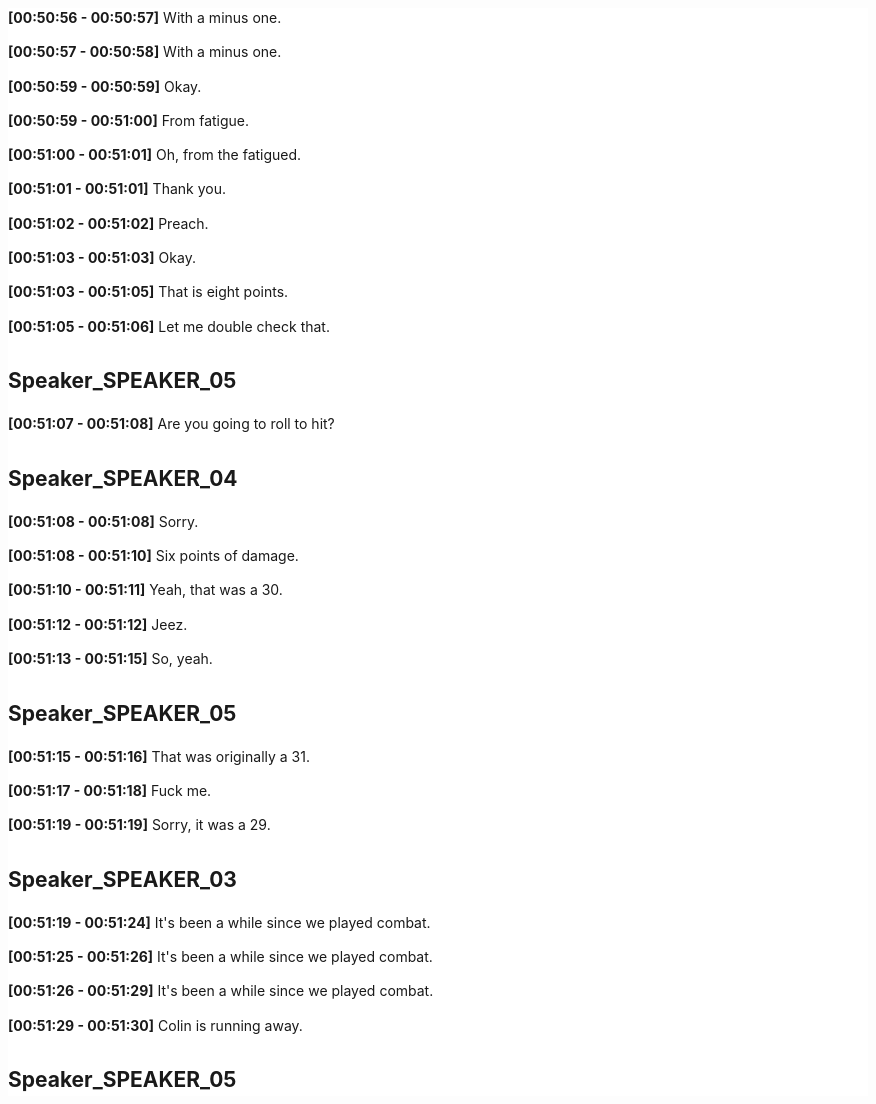 **[00:50:56 - 00:50:57]** With a minus one.

**[00:50:57 - 00:50:58]** With a minus one.

**[00:50:59 - 00:50:59]** Okay.

**[00:50:59 - 00:51:00]** From fatigue.

**[00:51:00 - 00:51:01]** Oh, from the fatigued.

**[00:51:01 - 00:51:01]** Thank you.

**[00:51:02 - 00:51:02]** Preach.

**[00:51:03 - 00:51:03]** Okay.

**[00:51:03 - 00:51:05]** That is eight points.

**[00:51:05 - 00:51:06]** Let me double check that.


## Speaker_SPEAKER_05

**[00:51:07 - 00:51:08]** Are you going to roll to hit?


## Speaker_SPEAKER_04

**[00:51:08 - 00:51:08]** Sorry.

**[00:51:08 - 00:51:10]** Six points of damage.

**[00:51:10 - 00:51:11]** Yeah, that was a 30.

**[00:51:12 - 00:51:12]** Jeez.

**[00:51:13 - 00:51:15]** So, yeah.


## Speaker_SPEAKER_05

**[00:51:15 - 00:51:16]** That was originally a 31.

**[00:51:17 - 00:51:18]** Fuck me.

**[00:51:19 - 00:51:19]** Sorry, it was a 29.


## Speaker_SPEAKER_03

**[00:51:19 - 00:51:24]** It's been a while since we played combat.

**[00:51:25 - 00:51:26]** It's been a while since we played combat.

**[00:51:26 - 00:51:29]** It's been a while since we played combat.

**[00:51:29 - 00:51:30]** Colin is running away.


## Speaker_SPEAKER_05
